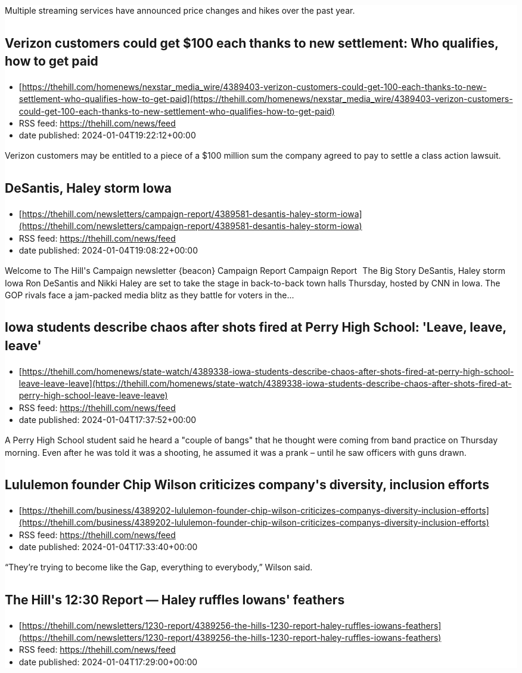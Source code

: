 Multiple streaming services have announced price changes and hikes over the past year.

## Verizon customers could get $100 each thanks to new settlement: Who qualifies, how to get paid
 - [https://thehill.com/homenews/nexstar_media_wire/4389403-verizon-customers-could-get-100-each-thanks-to-new-settlement-who-qualifies-how-to-get-paid](https://thehill.com/homenews/nexstar_media_wire/4389403-verizon-customers-could-get-100-each-thanks-to-new-settlement-who-qualifies-how-to-get-paid)
 - RSS feed: https://thehill.com/news/feed
 - date published: 2024-01-04T19:22:12+00:00

Verizon customers may be entitled to a piece of a $100 million sum the company agreed to pay to settle a class action lawsuit.

## DeSantis, Haley storm Iowa
 - [https://thehill.com/newsletters/campaign-report/4389581-desantis-haley-storm-iowa](https://thehill.com/newsletters/campaign-report/4389581-desantis-haley-storm-iowa)
 - RSS feed: https://thehill.com/news/feed
 - date published: 2024-01-04T19:08:22+00:00

Welcome to The Hill's Campaign newsletter {beacon} Campaign Report Campaign Report   The Big Story  DeSantis, Haley storm Iowa  Ron DeSantis and Nikki Haley are set to take the stage in back-to-back town halls Thursday, hosted by CNN in Iowa. The GOP rivals face a jam-packed media blitz as they battle for voters in the...

## Iowa students describe chaos after shots fired at Perry High School: 'Leave, leave, leave'
 - [https://thehill.com/homenews/state-watch/4389338-iowa-students-describe-chaos-after-shots-fired-at-perry-high-school-leave-leave-leave](https://thehill.com/homenews/state-watch/4389338-iowa-students-describe-chaos-after-shots-fired-at-perry-high-school-leave-leave-leave)
 - RSS feed: https://thehill.com/news/feed
 - date published: 2024-01-04T17:37:52+00:00

A Perry High School student said he heard a "couple of bangs" that he thought were coming from band practice on Thursday morning. Even after he was told it was a shooting, he assumed it was a prank – until he saw officers with guns drawn.

## Lululemon founder Chip Wilson criticizes company's diversity, inclusion efforts
 - [https://thehill.com/business/4389202-lululemon-founder-chip-wilson-criticizes-companys-diversity-inclusion-efforts](https://thehill.com/business/4389202-lululemon-founder-chip-wilson-criticizes-companys-diversity-inclusion-efforts)
 - RSS feed: https://thehill.com/news/feed
 - date published: 2024-01-04T17:33:40+00:00

“They’re trying to become like the Gap, everything to everybody,” Wilson said.

## The Hill's 12:30 Report — Haley ruffles Iowans' feathers
 - [https://thehill.com/newsletters/1230-report/4389256-the-hills-1230-report-haley-ruffles-iowans-feathers](https://thehill.com/newsletters/1230-report/4389256-the-hills-1230-report-haley-ruffles-iowans-feathers)
 - RSS feed: https://thehill.com/news/feed
 - date published: 2024-01-04T17:29:00+00:00
